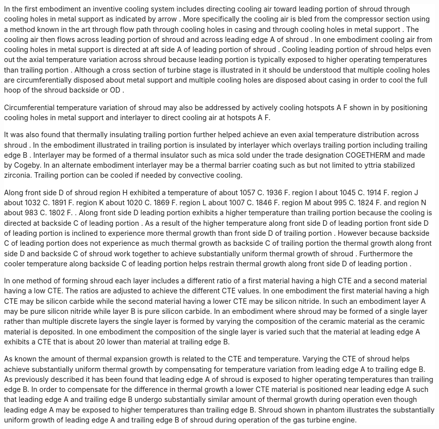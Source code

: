 In the first embodiment an inventive cooling system includes directing cooling air toward leading portion of shroud through cooling holes in metal support as indicated by arrow . More specifically the cooling air is bled from the compressor section using a method known in the art through flow path through cooling holes in casing and through cooling holes in metal support . The cooling air then flows across leading portion of shroud and across leading edge A of shroud . In one embodiment cooling air from cooling holes in metal support is directed at aft side A of leading portion of shroud . Cooling leading portion of shroud helps even out the axial temperature variation across shroud because leading portion is typically exposed to higher operating temperatures than trailing portion . Although a cross section of turbine stage is illustrated in it should be understood that multiple cooling holes are circumferentially disposed about metal support and multiple cooling holes are disposed about casing in order to cool the full hoop of the shroud backside or OD .

Circumferential temperature variation of shroud may also be addressed by actively cooling hotspots A F shown in by positioning cooling holes in metal support and interlayer to direct cooling air at hotspots A F.

It was also found that thermally insulating trailing portion further helped achieve an even axial temperature distribution across shroud . In the embodiment illustrated in trailing portion is insulated by interlayer which overlays trailing portion including trailing edge B . Interlayer may be formed of a thermal insulator such as mica sold under the trade designation COGETHERM and made by Cogeby. In an alternate embodiment interlayer may be a thermal barrier coating such as but not limited to yttria stabilized zirconia. Trailing portion can be cooled if needed by convective cooling.

Along front side D of shroud region H exhibited a temperature of about 1057 C. 1936 F. region I about 1045 C. 1914 F. region J about 1032 C. 1891 F. region K about 1020 C. 1869 F. region L about 1007 C. 1846 F. region M about 995 C. 1824 F. and region N about 983 C. 1802 F. . Along front side D leading portion exhibits a higher temperature than trailing portion because the cooling is directed at backside C of leading portion . As a result of the higher temperature along front side D of leading portion front side D of leading portion is inclined to experience more thermal growth than front side D of trailing portion . However because backside C of leading portion does not experience as much thermal growth as backside C of trailing portion the thermal growth along front side D and backside C of shroud work together to achieve substantially uniform thermal growth of shroud . Furthermore the cooler temperature along backside C of leading portion helps restrain thermal growth along front side D of leading portion .

In one method of forming shroud each layer includes a different ratio of a first material having a high CTE and a second material having a low CTE. The ratios are adjusted to achieve the different CTE values. In one embodiment the first material having a high CTE may be silicon carbide while the second material having a lower CTE may be silicon nitride. In such an embodiment layer A may be pure silicon nitride while layer B is pure silicon carbide. In an embodiment where shroud may be formed of a single layer rather than multiple discrete layers the single layer is formed by varying the composition of the ceramic material as the ceramic material is deposited. In one embodiment the composition of the single layer is varied such that the material at leading edge A exhibits a CTE that is about 20 lower than material at trailing edge B.

As known the amount of thermal expansion growth is related to the CTE and temperature. Varying the CTE of shroud helps achieve substantially uniform thermal growth by compensating for temperature variation from leading edge A to trailing edge B. As previously described it has been found that leading edge A of shroud is exposed to higher operating temperatures than trailing edge B. In order to compensate for the difference in thermal growth a lower CTE material is positioned near leading edge A such that leading edge A and trailing edge B undergo substantially similar amount of thermal growth during operation even though leading edge A may be exposed to higher temperatures than trailing edge B. Shroud shown in phantom illustrates the substantially uniform growth of leading edge A and trailing edge B of shroud during operation of the gas turbine engine.
